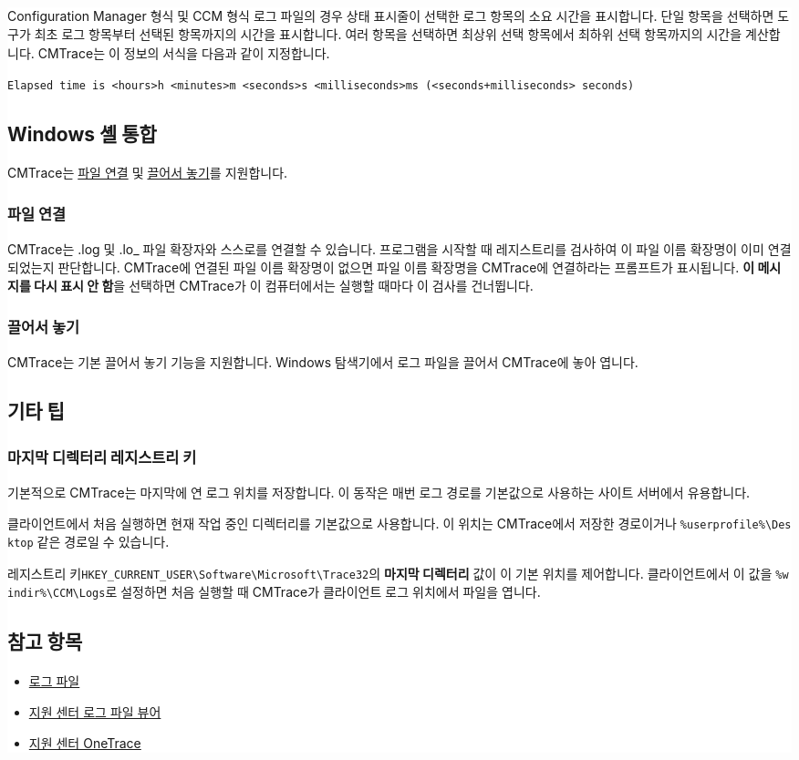 Configuration Manager 형식 및 CCM 형식 로그 파일의 경우 상태 표시줄이 선택한 로그 항목의 소요 시간을 표시합니다. 단일 항목을 선택하면 도구가 최초 로그 항목부터 선택된 항목까지의 시간을 표시합니다. 여러 항목을 선택하면 최상위 선택 항목에서 최하위 선택 항목까지의 시간을 계산합니다. CMTrace는 이 정보의 서식을 다음과 같이 지정합니다.

`Elapsed time is <hours>h <minutes>m <seconds>s <milliseconds>ms (<seconds+milliseconds> seconds)`


## <a name="windows-shell-integration"></a>Windows 셸 통합

CMTrace는 [파일 연결](#file-associations) 및 [끌어서 놓기](#drag-and-drop)를 지원합니다.

### <a name="file-associations"></a>파일 연결

CMTrace는 .log 및 .lo_ 파일 확장자와 스스로를 연결할 수 있습니다. 프로그램을 시작할 때 레지스트리를 검사하여 이 파일 이름 확장명이 이미 연결되었는지 판단합니다. CMTrace에 연결된 파일 이름 확장명이 없으면 파일 이름 확장명을 CMTrace에 연결하라는 프롬프트가 표시됩니다. **이 메시지를 다시 표시 안 함**을 선택하면 CMTrace가 이 컴퓨터에서는 실행할 때마다 이 검사를 건너뜁니다.

### <a name="drag-and-drop"></a>끌어서 놓기

CMTrace는 기본 끌어서 놓기 기능을 지원합니다. Windows 탐색기에서 로그 파일을 끌어서 CMTrace에 놓아 엽니다.


## <a name="other-tips"></a>기타 팁

### <a name="last-directory-registry-key"></a>마지막 디렉터리 레지스트리 키


기본적으로 CMTrace는 마지막에 연 로그 위치를 저장합니다. 이 동작은 매번 로그 경로를 기본값으로 사용하는 사이트 서버에서 유용합니다.

클라이언트에서 처음 실행하면 현재 작업 중인 디렉터리를 기본값으로 사용합니다. 이 위치는 CMTrace에서 저장한 경로이거나 `%userprofile%\Desktop` 같은 경로일 수 있습니다.

레지스트리 키`HKEY_CURRENT_USER\Software\Microsoft\Trace32`의 **마지막 디렉터리** 값이 이 기본 위치를 제어합니다. 클라이언트에서 이 값을 `%windir%\CCM\Logs`로 설정하면 처음 실행할 때 CMTrace가 클라이언트 로그 위치에서 파일을 엽니다.


## <a name="see-also"></a>참고 항목

- [로그 파일](/sccm/core/plan-design/hierarchy/log-files)

- [지원 센터 로그 파일 뷰어](/sccm/core/support/support-center#support-center-log-file-viewer)

- [지원 센터 OneTrace](/sccm/core/support/support-center-onetrace)
